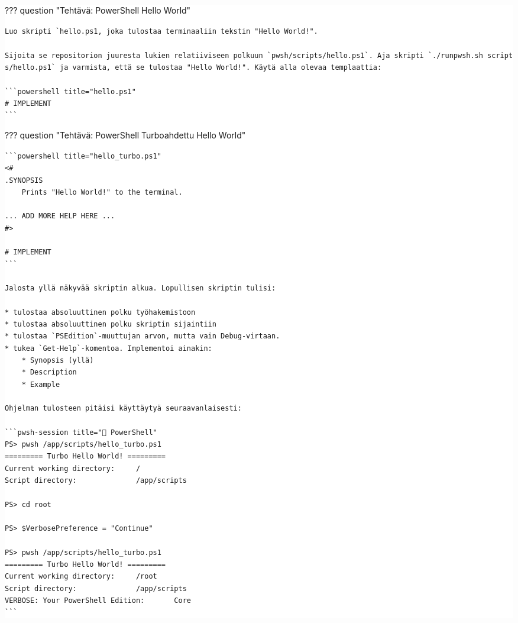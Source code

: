 ??? question "Tehtävä: PowerShell Hello World"

    Luo skripti `hello.ps1, joka tulostaa terminaaliin tekstin "Hello World!".

    Sijoita se repositorion juuresta lukien relatiiviseen polkuun `pwsh/scripts/hello.ps1`. Aja skripti `./runpwsh.sh scripts/hello.ps1` ja varmista, että se tulostaa "Hello World!". Käytä alla olevaa templaattia:

    ```powershell title="hello.ps1"
    # IMPLEMENT
    ```


??? question "Tehtävä: PowerShell Turboahdettu Hello World"

    ```powershell title="hello_turbo.ps1"
    <#
    .SYNOPSIS
        Prints "Hello World!" to the terminal.

    ... ADD MORE HELP HERE ...
    #>

    # IMPLEMENT
    ```

    Jalosta yllä näkyvää skriptin alkua. Lopullisen skriptin tulisi:

    * tulostaa absoluuttinen polku työhakemistoon
    * tulostaa absoluuttinen polku skriptin sijaintiin
    * tulostaa `PSEdition`-muuttujan arvon, mutta vain Debug-virtaan.
    * tukea `Get-Help`-komentoa. Implementoi ainakin:
        * Synopsis (yllä)
        * Description
        * Example

    Ohjelman tulosteen pitäisi käyttäytyä seuraavanlaisesti:

    ```pwsh-session title="🐳 PowerShell"
    PS> pwsh /app/scripts/hello_turbo.ps1
    ========= Turbo Hello World! =========
    Current working directory:     /
    Script directory:              /app/scripts
    
    PS> cd root

    PS> $VerbosePreference = "Continue"
    
    PS> pwsh /app/scripts/hello_turbo.ps1
    ========= Turbo Hello World! =========
    Current working directory:     /root
    Script directory:              /app/scripts
    VERBOSE: Your PowerShell Edition:       Core
    ```
